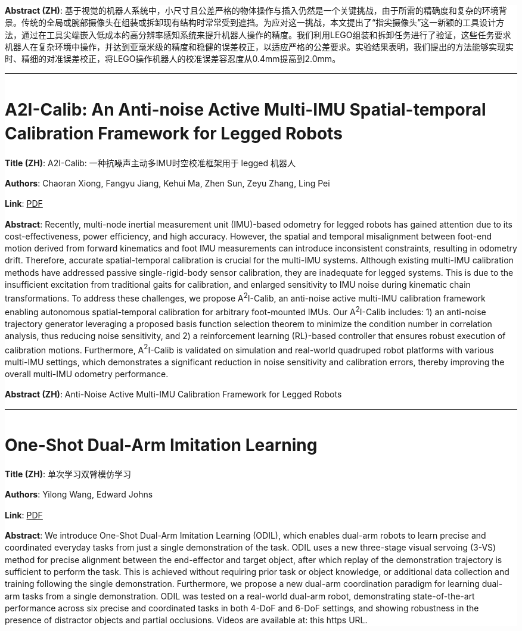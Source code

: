**Abstract (ZH)**: 基于视觉的机器人系统中，小尺寸且公差严格的物体操作与插入仍然是一个关键挑战，由于所需的精确度和复杂的环境背景。传统的全局或腕部摄像头在组装或拆卸现有结构时常常受到遮挡。为应对这一挑战，本文提出了“指尖摄像头”这一新颖的工具设计方法，通过在工具尖端嵌入低成本的高分辨率感知系统来提升机器人操作的精度。我们利用LEGO组装和拆卸任务进行了验证，这些任务要求机器人在复杂环境中操作，并达到亚毫米级的精度和稳健的误差校正，以适应严格的公差要求。实验结果表明，我们提出的方法能够实现实时、精细的对准误差校正，将LEGO操作机器人的校准误差容忍度从0.4mm提高到2.0mm。 

---
# A2I-Calib: An Anti-noise Active Multi-IMU Spatial-temporal Calibration Framework for Legged Robots 

**Title (ZH)**: A2I-Calib: 一种抗噪声主动多IMU时空校准框架用于 legged 机器人 

**Authors**: Chaoran Xiong, Fangyu Jiang, Kehui Ma, Zhen Sun, Zeyu Zhang, Ling Pei  

**Link**: [PDF](https://arxiv.org/pdf/2503.06844)  

**Abstract**: Recently, multi-node inertial measurement unit (IMU)-based odometry for legged robots has gained attention due to its cost-effectiveness, power efficiency, and high accuracy. However, the spatial and temporal misalignment between foot-end motion derived from forward kinematics and foot IMU measurements can introduce inconsistent constraints, resulting in odometry drift. Therefore, accurate spatial-temporal calibration is crucial for the multi-IMU systems. Although existing multi-IMU calibration methods have addressed passive single-rigid-body sensor calibration, they are inadequate for legged systems. This is due to the insufficient excitation from traditional gaits for calibration, and enlarged sensitivity to IMU noise during kinematic chain transformations. To address these challenges, we propose A$^2$I-Calib, an anti-noise active multi-IMU calibration framework enabling autonomous spatial-temporal calibration for arbitrary foot-mounted IMUs. Our A$^2$I-Calib includes: 1) an anti-noise trajectory generator leveraging a proposed basis function selection theorem to minimize the condition number in correlation analysis, thus reducing noise sensitivity, and 2) a reinforcement learning (RL)-based controller that ensures robust execution of calibration motions. Furthermore, A$^2$I-Calib is validated on simulation and real-world quadruped robot platforms with various multi-IMU settings, which demonstrates a significant reduction in noise sensitivity and calibration errors, thereby improving the overall multi-IMU odometry performance. 

**Abstract (ZH)**: Anti-Noise Active Multi-IMU Calibration Framework for Legged Robots 

---
# One-Shot Dual-Arm Imitation Learning 

**Title (ZH)**: 单次学习双臂模仿学习 

**Authors**: Yilong Wang, Edward Johns  

**Link**: [PDF](https://arxiv.org/pdf/2503.06831)  

**Abstract**: We introduce One-Shot Dual-Arm Imitation Learning (ODIL), which enables dual-arm robots to learn precise and coordinated everyday tasks from just a single demonstration of the task. ODIL uses a new three-stage visual servoing (3-VS) method for precise alignment between the end-effector and target object, after which replay of the demonstration trajectory is sufficient to perform the task. This is achieved without requiring prior task or object knowledge, or additional data collection and training following the single demonstration. Furthermore, we propose a new dual-arm coordination paradigm for learning dual-arm tasks from a single demonstration. ODIL was tested on a real-world dual-arm robot, demonstrating state-of-the-art performance across six precise and coordinated tasks in both 4-DoF and 6-DoF settings, and showing robustness in the presence of distractor objects and partial occlusions. Videos are available at: this https URL. 
